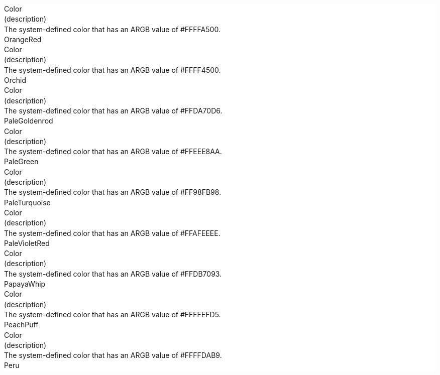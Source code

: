  <td><mshelp:link keywords="cda4f641-9512-4ab0-9fae-36f540394464" tabindex="0">Color</mshelp:link> </td>
 </tr>
 <tr><td><div class="indent4">(description)</div></td>
 <td>The system-defined color that has an ARGB value of #FFFFA500. </td>
 </tr>
 <tr><td><div class="indent2">OrangeRed</div></td>
 <td><mshelp:link keywords="cda4f641-9512-4ab0-9fae-36f540394464" tabindex="0">Color</mshelp:link> </td>
 </tr>
 <tr><td><div class="indent4">(description)</div></td>
 <td>The system-defined color that has an ARGB value of #FFFF4500. </td>
 </tr>
 <tr><td><div class="indent2">Orchid</div></td>
 <td><mshelp:link keywords="cda4f641-9512-4ab0-9fae-36f540394464" tabindex="0">Color</mshelp:link> </td>
 </tr>
 <tr><td><div class="indent4">(description)</div></td>
 <td>The system-defined color that has an ARGB value of #FFDA70D6. </td>
 </tr>
 <tr><td><div class="indent2">PaleGoldenrod</div></td>
 <td><mshelp:link keywords="cda4f641-9512-4ab0-9fae-36f540394464" tabindex="0">Color</mshelp:link> </td>
 </tr>
 <tr><td><div class="indent4">(description)</div></td>
 <td>The system-defined color that has an ARGB value of #FFEEE8AA. </td>
 </tr>
 <tr><td><div class="indent2">PaleGreen</div></td>
 <td><mshelp:link keywords="cda4f641-9512-4ab0-9fae-36f540394464" tabindex="0">Color</mshelp:link> </td>
 </tr>
 <tr><td><div class="indent4">(description)</div></td>
 <td>The system-defined color that has an ARGB value of #FF98FB98. </td>
 </tr>
 <tr><td><div class="indent2">PaleTurquoise</div></td>
 <td><mshelp:link keywords="cda4f641-9512-4ab0-9fae-36f540394464" tabindex="0">Color</mshelp:link> </td>
 </tr>
 <tr><td><div class="indent4">(description)</div></td>
 <td>The system-defined color that has an ARGB value of #FFAFEEEE. </td>
 </tr>
 <tr><td><div class="indent2">PaleVioletRed</div></td>
 <td><mshelp:link keywords="cda4f641-9512-4ab0-9fae-36f540394464" tabindex="0">Color</mshelp:link> </td>
 </tr>
 <tr><td><div class="indent4">(description)</div></td>
 <td>The system-defined color that has an ARGB value of #FFDB7093. </td>
 </tr>
 <tr><td><div class="indent2">PapayaWhip</div></td>
 <td><mshelp:link keywords="cda4f641-9512-4ab0-9fae-36f540394464" tabindex="0">Color</mshelp:link> </td>
 </tr>
 <tr><td><div class="indent4">(description)</div></td>
 <td>The system-defined color that has an ARGB value of #FFFFEFD5. </td>
 </tr>
 <tr><td><div class="indent2">PeachPuff</div></td>
 <td><mshelp:link keywords="cda4f641-9512-4ab0-9fae-36f540394464" tabindex="0">Color</mshelp:link> </td>
 </tr>
 <tr><td><div class="indent4">(description)</div></td>
 <td>The system-defined color that has an ARGB value of #FFFFDAB9. </td>
 </tr>
 <tr><td><div class="indent2">Peru</div></td>